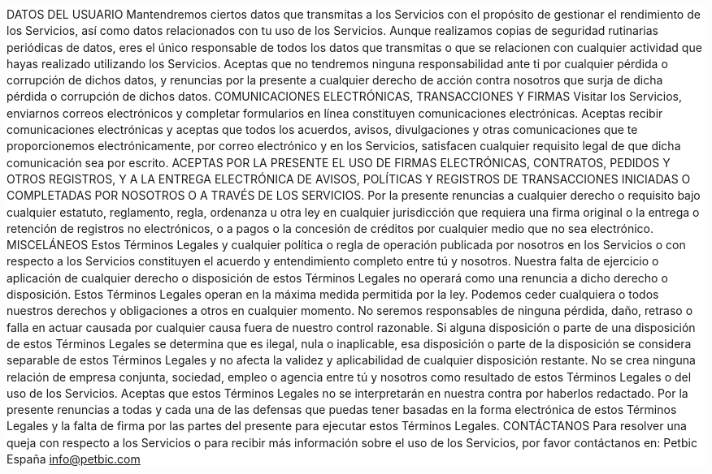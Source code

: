 DATOS DEL USUARIO
Mantendremos ciertos datos que transmitas a los Servicios con el propósito de gestionar el rendimiento de los Servicios, así como datos relacionados con tu uso de los Servicios. Aunque realizamos copias de seguridad rutinarias periódicas de datos, eres el único responsable de todos los datos que transmitas o que se relacionen con cualquier actividad que hayas realizado utilizando los Servicios. Aceptas que no tendremos ninguna responsabilidad ante ti por cualquier pérdida o corrupción de dichos datos, y renuncias por la presente a cualquier derecho de acción contra nosotros que surja de dicha pérdida o corrupción de dichos datos.
COMUNICACIONES ELECTRÓNICAS, TRANSACCIONES Y FIRMAS
Visitar los Servicios, enviarnos correos electrónicos y completar formularios en línea constituyen comunicaciones electrónicas. Aceptas recibir comunicaciones electrónicas y aceptas que todos los acuerdos, avisos, divulgaciones y otras comunicaciones que te proporcionemos electrónicamente, por correo electrónico y en los Servicios, satisfacen cualquier requisito legal de que dicha comunicación sea por escrito. ACEPTAS POR LA PRESENTE EL USO DE FIRMAS ELECTRÓNICAS, CONTRATOS, PEDIDOS Y OTROS REGISTROS, Y A LA ENTREGA ELECTRÓNICA DE AVISOS, POLÍTICAS Y REGISTROS DE TRANSACCIONES INICIADAS O COMPLETADAS POR NOSOTROS O A TRAVÉS DE LOS SERVICIOS. Por la presente renuncias a cualquier derecho o requisito bajo cualquier estatuto, reglamento, regla, ordenanza u otra ley en cualquier jurisdicción que requiera una firma original o la entrega o retención de registros no electrónicos, o a pagos o la concesión de créditos por cualquier medio que no sea electrónico.
MISCELÁNEOS
Estos Términos Legales y cualquier política o regla de operación publicada por nosotros en los Servicios o con respecto a los Servicios constituyen el acuerdo y entendimiento completo entre tú y nosotros. Nuestra falta de ejercicio o aplicación de cualquier derecho o disposición de estos Términos Legales no operará como una renuncia a dicho derecho o disposición. Estos Términos Legales operan en la máxima medida permitida por la ley. Podemos ceder cualquiera o todos nuestros derechos y obligaciones a otros en cualquier momento. No seremos responsables de ninguna pérdida, daño, retraso o falla en actuar causada por cualquier causa fuera de nuestro control razonable. Si alguna disposición o parte de una disposición de estos Términos Legales se determina que es ilegal, nula o inaplicable, esa disposición o parte de la disposición se considera separable de estos Términos Legales y no afecta la validez y aplicabilidad de cualquier disposición restante. No se crea ninguna relación de empresa conjunta, sociedad, empleo o agencia entre tú y nosotros como resultado de estos Términos Legales o del uso de los Servicios. Aceptas que estos Términos Legales no se interpretarán en nuestra contra por haberlos redactado. Por la presente renuncias a todas y cada una de las defensas que puedas tener basadas en la forma electrónica de estos Términos Legales y la falta de firma por las partes del presente para ejecutar estos Términos Legales.
CONTÁCTANOS
Para resolver una queja con respecto a los Servicios o para recibir más información sobre el uso de los Servicios, por favor contáctanos en:
Petbic
España
info@petbic.com
